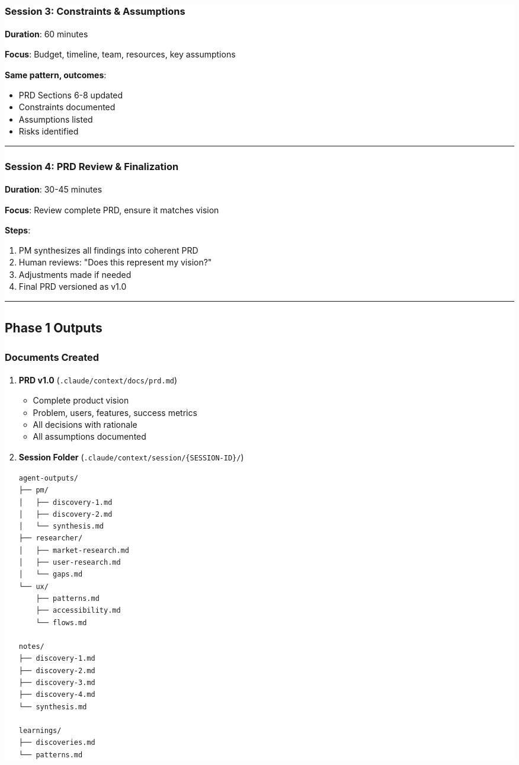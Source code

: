 
### Session 3: Constraints & Assumptions

**Duration**: 60 minutes

**Focus**: Budget, timeline, team, resources, key assumptions

**Same pattern, outcomes**:
- PRD Sections 6-8 updated
- Constraints documented
- Assumptions listed
- Risks identified

---

### Session 4: PRD Review & Finalization

**Duration**: 30-45 minutes

**Focus**: Review complete PRD, ensure it matches vision

**Steps**:
1. PM synthesizes all findings into coherent PRD
2. Human reviews: "Does this represent my vision?"
3. Adjustments made if needed
4. Final PRD versioned as v1.0

---

## Phase 1 Outputs

### Documents Created

1. **PRD v1.0** (`.claude/context/docs/prd.md`)
   - Complete product vision
   - Problem, users, features, success metrics
   - All decisions with rationale
   - All assumptions documented

2. **Session Folder** (`.claude/context/session/{SESSION-ID}/`)
   ```
   agent-outputs/
   ├── pm/
   │   ├── discovery-1.md
   │   ├── discovery-2.md
   │   └── synthesis.md
   ├── researcher/
   │   ├── market-research.md
   │   ├── user-research.md
   │   └── gaps.md
   └── ux/
       ├── patterns.md
       ├── accessibility.md
       └── flows.md

   notes/
   ├── discovery-1.md
   ├── discovery-2.md
   ├── discovery-3.md
   ├── discovery-4.md
   └── synthesis.md

   learnings/
   ├── discoveries.md
   └── patterns.md
   ```
